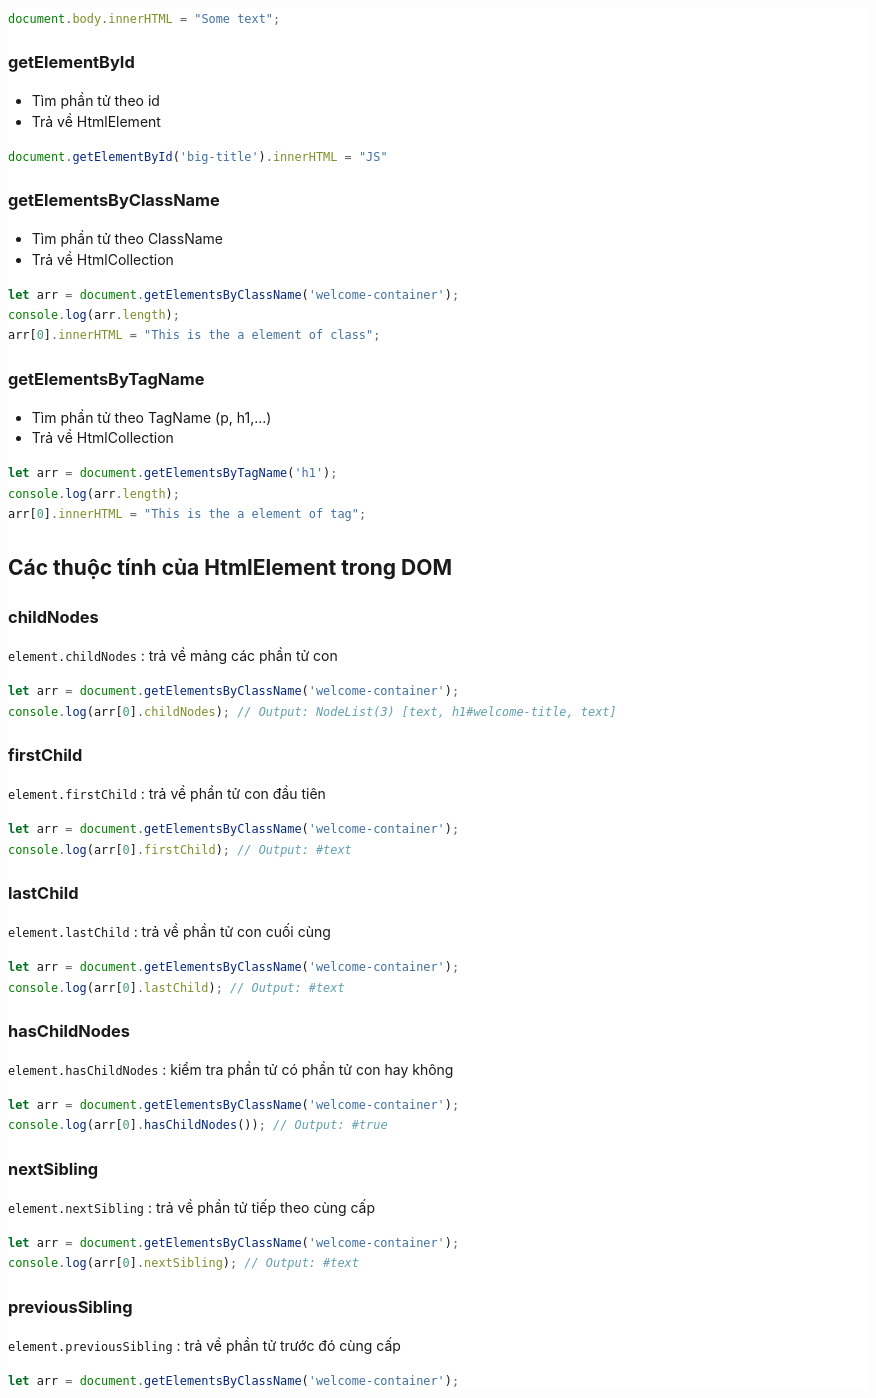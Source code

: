 ```js
document.body.innerHTML = "Some text";
```
### getElementById
* Tìm phần tử theo id
* Trả về HtmlElement
```js
document.getElementById('big-title').innerHTML = "JS"
```
### getElementsByClassName
* Tìm phần tử theo ClassName
* Trả về HtmlCollection
```js
let arr = document.getElementsByClassName('welcome-container');
console.log(arr.length);
arr[0].innerHTML = "This is the a element of class";
```
### getElementsByTagName
* Tìm phần tử theo TagName (p, h1,...)
* Trả về HtmlCollection
```js
let arr = document.getElementsByTagName('h1');
console.log(arr.length);
arr[0].innerHTML = "This is the a element of tag";
```
## Các thuộc tính của HtmlElement trong DOM
### childNodes
`element.childNodes` : trả về mảng các phần tử con
```js
let arr = document.getElementsByClassName('welcome-container');
console.log(arr[0].childNodes); // Output: NodeList(3) [text, h1#welcome-title, text]
```
### firstChild
`element.firstChild` : trả về phần tử con đầu tiên
```js
let arr = document.getElementsByClassName('welcome-container');
console.log(arr[0].firstChild); // Output: #text
```
### lastChild
`element.lastChild` : trả về phần tử con cuối cùng
```js
let arr = document.getElementsByClassName('welcome-container');
console.log(arr[0].lastChild); // Output: #text
```
### hasChildNodes
`element.hasChildNodes` : kiểm tra phần tử có phần tử con hay không
```js
let arr = document.getElementsByClassName('welcome-container');
console.log(arr[0].hasChildNodes()); // Output: #true
```
### nextSibling
`element.nextSibling` : trả về phần tử tiếp theo cùng cấp
```js
let arr = document.getElementsByClassName('welcome-container');
console.log(arr[0].nextSibling); // Output: #text
```
### previousSibling
`element.previousSibling` : trả về phần tử trước đó cùng cấp
```js
let arr = document.getElementsByClassName('welcome-container');
```